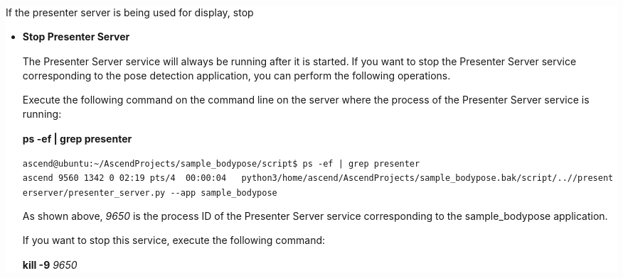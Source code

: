 If the presenter server is being used for display, stop 

-   **Stop Presenter Server**

    The Presenter Server service will always be running after it is started. If you want to stop the Presenter Server service corresponding to the pose detection application, you can perform the following operations.

    Execute the following command on the command line on the server where the process of the Presenter Server service is running:
    
    **ps -ef | grep presenter**

    ```
    ascend@ubuntu:~/AscendProjects/sample_bodypose/script$ ps -ef | grep presenter
    ascend 9560 1342 0 02:19 pts/4  00:00:04   python3/home/ascend/AscendProjects/sample_bodypose.bak/script/..//present
    erserver/presenter_server.py --app sample_bodypose
    ```

    As shown above, _9650_ is the process ID of the Presenter Server service corresponding to the sample_bodypose application.

    If you want to stop this service, execute the following command:


    **kill -9** _9650_
